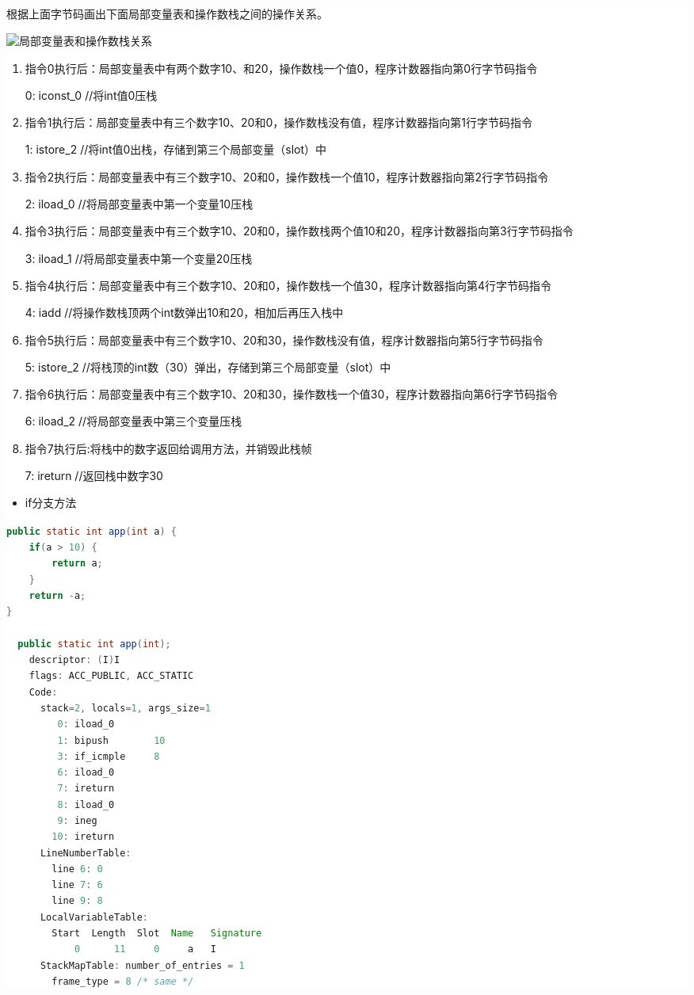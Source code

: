 根据上面字节码画出下面局部变量表和操作数栈之间的操作关系。

![局部变量表和操作数栈关系](http://upload-images.jianshu.io/upload_images/2843224-116b81e2c4cd9e6f.png?imageMogr2/auto-orient/strip%7CimageView2/2/w/1240)

1. 指令0执行后：局部变量表中有两个数字10、和20，操作数栈一个值0，程序计数器指向第0行字节码指令

   0: iconst_0 //将int值0压栈

2. 指令1执行后：局部变量表中有三个数字10、20和0，操作数栈没有值，程序计数器指向第1行字节码指令

   1: istore_2 //将int值0出栈，存储到第三个局部变量（slot）中

3. 指令2执行后：局部变量表中有三个数字10、20和0，操作数栈一个值10，程序计数器指向第2行字节码指令

   2: iload_0 //将局部变量表中第一个变量10压栈

4. 指令3执行后：局部变量表中有三个数字10、20和0，操作数栈两个值10和20，程序计数器指向第3行字节码指令

   3: iload_1 //将局部变量表中第一个变量20压栈

5. 指令4执行后：局部变量表中有三个数字10、20和0，操作数栈一个值30，程序计数器指向第4行字节码指令

   4: iadd //将操作数栈顶两个int数弹出10和20，相加后再压入栈中

6. 指令5执行后：局部变量表中有三个数字10、20和30，操作数栈没有值，程序计数器指向第5行字节码指令

   5: istore_2 //将栈顶的int数（30）弹出，存储到第三个局部变量（slot）中

7. 指令6执行后：局部变量表中有三个数字10、20和30，操作数栈一个值30，程序计数器指向第6行字节码指令

   6: iload_2 //将局部变量表中第三个变量压栈

8. 指令7执行后:将栈中的数字返回给调用方法，并销毁此栈帧

   7: ireturn //返回栈中数字30

- if分支方法

``` java
public static int app(int a) {
    if(a > 10) {
        return a;
    }
    return -a;
}

  public static int app(int);
    descriptor: (I)I
    flags: ACC_PUBLIC, ACC_STATIC
    Code:
      stack=2, locals=1, args_size=1
         0: iload_0
         1: bipush        10
         3: if_icmple     8
         6: iload_0
         7: ireturn
         8: iload_0
         9: ineg
        10: ireturn
      LineNumberTable:
        line 6: 0
        line 7: 6
        line 9: 8
      LocalVariableTable:
        Start  Length  Slot  Name   Signature
            0      11     0     a   I
      StackMapTable: number_of_entries = 1
        frame_type = 8 /* same */
```

